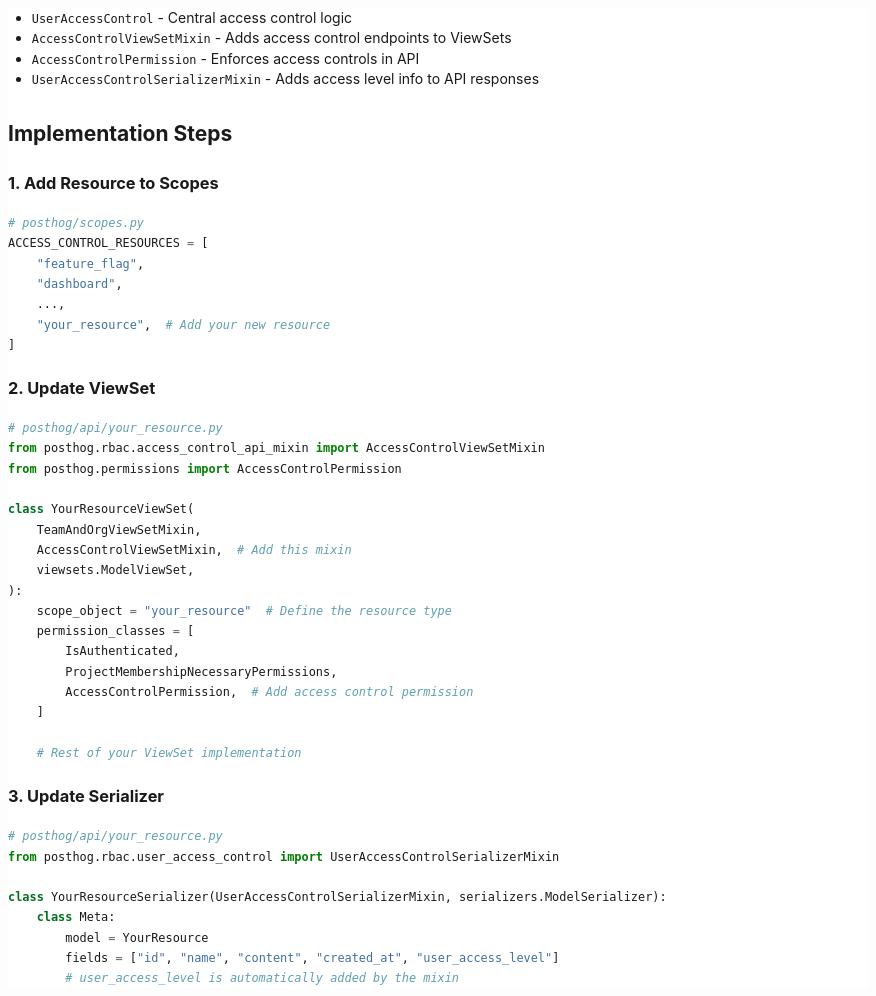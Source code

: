 - `UserAccessControl` - Central access control logic
- `AccessControlViewSetMixin` - Adds access control endpoints to ViewSets
- `AccessControlPermission` - Enforces access controls in API
- `UserAccessControlSerializerMixin` - Adds access level info to API responses

## Implementation Steps

### 1. Add Resource to Scopes

```python
# posthog/scopes.py
ACCESS_CONTROL_RESOURCES = [
    "feature_flag",
    "dashboard",
    ...,
    "your_resource",  # Add your new resource
]
```

### 2. Update ViewSet

```python
# posthog/api/your_resource.py
from posthog.rbac.access_control_api_mixin import AccessControlViewSetMixin
from posthog.permissions import AccessControlPermission

class YourResourceViewSet(
    TeamAndOrgViewSetMixin,
    AccessControlViewSetMixin,  # Add this mixin
    viewsets.ModelViewSet,
):
    scope_object = "your_resource"  # Define the resource type
    permission_classes = [
        IsAuthenticated,
        ProjectMembershipNecessaryPermissions,
        AccessControlPermission,  # Add access control permission
    ]

    # Rest of your ViewSet implementation
```

### 3. Update Serializer

```python
# posthog/api/your_resource.py
from posthog.rbac.user_access_control import UserAccessControlSerializerMixin

class YourResourceSerializer(UserAccessControlSerializerMixin, serializers.ModelSerializer):
    class Meta:
        model = YourResource
        fields = ["id", "name", "content", "created_at", "user_access_level"]
        # user_access_level is automatically added by the mixin
```


  [Scene.YourResource]: AccessControlResourceType.YourNewResource,
  [Scene.YourResourceList]: AccessControlResourceType.YourNewResource,